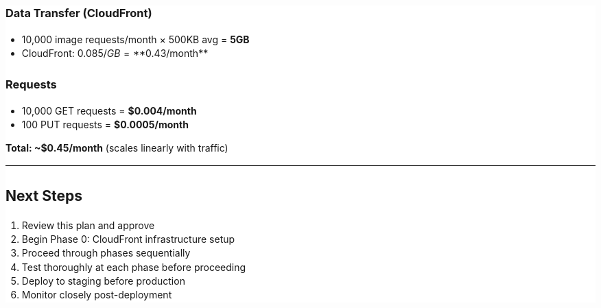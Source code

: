 ### Data Transfer (CloudFront)
- 10,000 image requests/month × 500KB avg = **5GB**
- CloudFront: $0.085/GB = **$0.43/month**

### Requests
- 10,000 GET requests = **$0.004/month**
- 100 PUT requests = **$0.0005/month**

**Total: ~$0.45/month** (scales linearly with traffic)

---

## Next Steps

1. Review this plan and approve
2. Begin Phase 0: CloudFront infrastructure setup
3. Proceed through phases sequentially
4. Test thoroughly at each phase before proceeding
5. Deploy to staging before production
6. Monitor closely post-deployment
